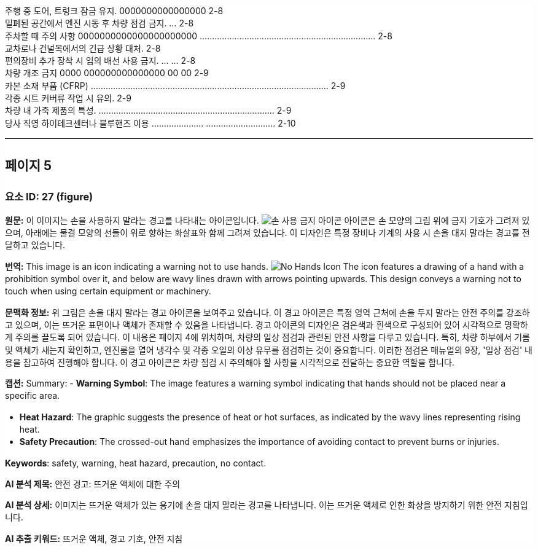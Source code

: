 주행 중 도어, 트렁크 잠금 유지. 0000000000000000 2-8  
밀폐된 공간에서 엔진 시동 후 차량 점검 금지. … 2-8  
주차할 때 주의 사항 0000000000000000000000 ....................................................................... 2-8  
교차로나 건널목에서의 긴급 상황 대처. 2-8  
편의장비 추가 장착 시 임의 배선 사용 금지. ... ... 2-8  
차량 개조 금지 0000 000000000000000 00 00 2-9  
카본 소재 부품 (CFRP) ................................................................................................ 2-9  
각종 시트 커버류 작업 시 유의. 2-9  
차량 내 가죽 제품의 특성. ....................................................................... 2-9  
당사 직영 하이테크센터나 블루핸즈 이용 ..................... ............................ 2-10

---


## 페이지 5

### 요소 ID: 27 (figure)

**원문:**
이 이미지는 손을 사용하지 말라는 경고를 나타내는 아이콘입니다. ![손 사용 금지 아이콘](data\images\figure\gv80_owners_manual_TEST6P_figure_Page_4_Index_27.png) 아이콘은 손 모양의 그림 위에 금지 기호가 그려져 있으며, 아래에는 물결 모양의 선들이 위로 향하는 화살표와 함께 그려져 있습니다. 이 디자인은 특정 장비나 기계의 사용 시 손을 대지 말라는 경고를 전달하고 있습니다.


**번역:**
This image is an icon indicating a warning not to use hands. ![No Hands Icon](data\images\figure\gv80_owners_manual_TEST6P_figure_Page_4_Index_27.png) The icon features a drawing of a hand with a prohibition symbol over it, and below are wavy lines drawn with arrows pointing upwards. This design conveys a warning not to touch when using certain equipment or machinery.

**문맥화 정보:**
위 그림은 손을 대지 말라는 경고 아이콘을 보여주고 있습니다. 이 경고 아이콘은 특정 영역 근처에 손을 두지 말라는 안전 주의를 강조하고 있으며, 이는 뜨거운 표면이나 액체가 존재할 수 있음을 나타냅니다. 경고 아이콘의 디자인은 검은색과 흰색으로 구성되어 있어 시각적으로 명확하게 주의를 끌도록 되어 있습니다. 이 내용은 페이지 4에 위치하며, 차량의 일상 점검과 관련된 안전 사항을 다루고 있습니다. 특히, 차량 하부에서 기름 및 액체가 새는지 확인하고, 엔진룸을 열어 냉각수 및 각종 오일의 이상 유무를 점검하는 것이 중요합니다. 이러한 점검은 매뉴얼의 9장, '일상 점검' 내용을 참고하여 진행해야 합니다. 이 경고 아이콘은 차량 점검 시 주의해야 할 사항을 시각적으로 전달하는 중요한 역할을 합니다.

**캡션:**
Summary: - **Warning Symbol**: The image features a warning symbol indicating that hands should not be placed near a specific area.
- **Heat Hazard**: The graphic suggests the presence of heat or hot surfaces, as indicated by the wavy lines representing rising heat.
- **Safety Precaution**: The crossed-out hand emphasizes the importance of avoiding contact to prevent burns or injuries.

**Keywords**: safety, warning, heat hazard, precaution, no contact.

**AI 분석 제목:**
안전 경고: 뜨거운 액체에 대한 주의

**AI 분석 상세:**
이미지는 뜨거운 액체가 있는 용기에 손을 대지 말라는 경고를 나타냅니다. 이는 뜨거운 액체로 인한 화상을 방지하기 위한 안전 지침입니다.

**AI 추출 키워드:**
뜨거운 액체, 경고 기호, 안전 지침
